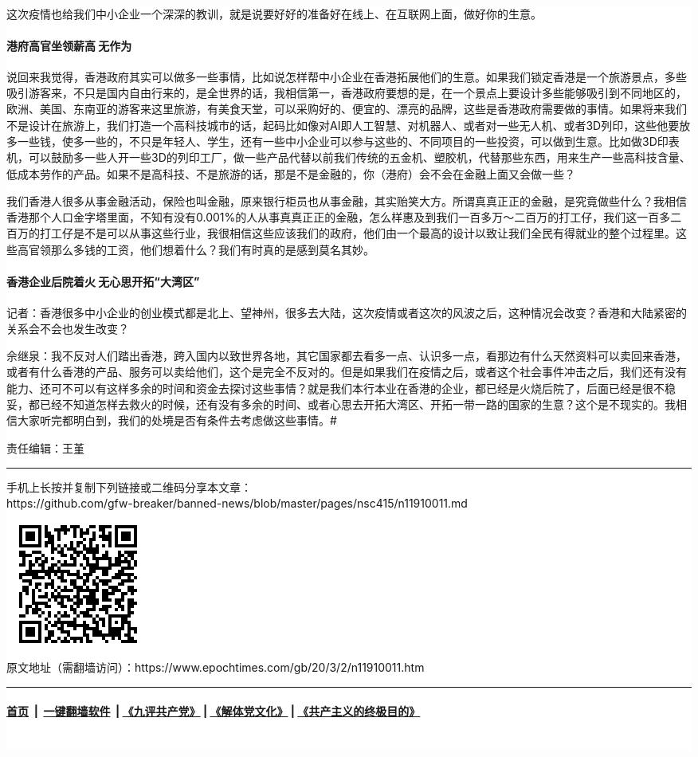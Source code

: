 </p>
<p>
 这次疫情也给我们中小企业一个深深的教训，就是说要好好的准备好在线上、在互联网上面，做好你的生意。
</p>
<h4>
 港府高官坐领薪高 无作为
</h4>
<p>
 说回来我觉得，香港政府其实可以做多一些事情，比如说怎样帮中小企业在香港拓展他们的生意。如果我们锁定香港是一个旅游景点，多些吸引游客来，不只是国内自由行来的，是全世界的话，我相信第一，香港政府要想的是，在一个景点上要设计多些能够吸引到不同地区的，欧洲、美国、东南亚的游客来这里旅游，有美食天堂，可以采购好的、便宜的、漂亮的品牌，这些是香港政府需要做的事情。如果将来我们不是设计在旅游上，我们打造一个高科技城市的话，起码比如像对AI即人工智慧、对机器人、或者对一些无人机、或者3D列印，这些他要放多一些钱，使多一些的，不只是年轻人、学生，还有一些中小企业可以参与这些的、不同项目的一些投资，可以做到生意。比如做3D印表机，可以鼓励多一些人开一些3D的列印工厂，做一些产品代替以前我们传统的五金机、塑胶机，代替那些东西，用来生产一些高科技含量、低成本劳作的产品。如果不是高科技、不是旅游的话，那是不是金融的，你（港府）会不会在金融上面又会做一些？
</p>
<p>
 我们香港人很多从事金融活动，保险也叫金融，原来银行柜员也从事金融，其实贻笑大方。所谓真真正正的金融，是究竟做些什么？我相信香港那个人口金字塔里面，不知有没有0.001%的人从事真真正正的金融，怎么样惠及到我们一百多万～二百万的打工仔，我们这一百多二百万的打工仔是不是可以从事这些行业，我很相信这些应该我们的政府，他们由一个最高的设计以致让我们全民有得就业的整个过程里。这些高官领那么多钱的工资，他们想着什么？我们有时真的是感到莫名其妙。
</p>
<h4>
 香港企业后院着火 无心思开拓“大湾区”
</h4>
<p>
 记者：香港很多中小企业的创业模式都是北上、望神州，很多去大陆，这次疫情或者这次的风波之后，这种情况会改变？香港和大陆紧密的关系会不会也发生改变？
</p>
<p>
 佘继泉：我不反对人们踏出香港，跨入国内以致世界各地，其它国家都去看多一点、认识多一点，看那边有什么天然资料可以卖回来香港，或者有什么香港的产品、服务可以卖给他们，这个是完全不反对的。但是如果我们在疫情之后，或者这个社会事件冲击之后，我们还有没有能力、还可不可以有这样多余的时间和资金去探讨这些事情？就是我们本行本业在香港的企业，都已经是火烧后院了，后面已经是很不稳妥，都已经不知道怎样去救火的时候，还有没有多余的时间、或者心思去开拓大湾区、开拓一带一路的国家的生意？这个是不现实的。我相信大家听完都明白到，我们的处境是否有条件去考虑做这些事情。#
</p>
<p>
 责任编辑：王堇
</p>
</div>
<hr/>
手机上长按并复制下列链接或二维码分享本文章：<br/>
https://github.com/gfw-breaker/banned-news/blob/master/pages/nsc415/n11910011.md <br/>
<a href='https://github.com/gfw-breaker/banned-news/blob/master/pages/nsc415/n11910011.md'><img src='https://github.com/gfw-breaker/banned-news/blob/master/pages/nsc415/n11910011.md.png'/></a> <br/>
原文地址（需翻墙访问）：https://www.epochtimes.com/gb/20/3/2/n11910011.htm


------------------------
#### [首页](https://github.com/gfw-breaker/banned-news/blob/master/README.md) &nbsp;|&nbsp; [一键翻墙软件](https://github.com/gfw-breaker/nogfw/blob/master/README.md) &nbsp;| [《九评共产党》](https://github.com/gfw-breaker/9ping.md/blob/master/README.md#九评之一评共产党是什么) | [《解体党文化》](https://github.com/gfw-breaker/jtdwh.md/blob/master/README.md) | [《共产主义的终极目的》](https://github.com/gfw-breaker/gczydzjmd.md/blob/master/README.md)


<img src='http://gfw-breaker.win/banned-news/pages/nsc415/n11910011.md' width='0px' height='0px'/>